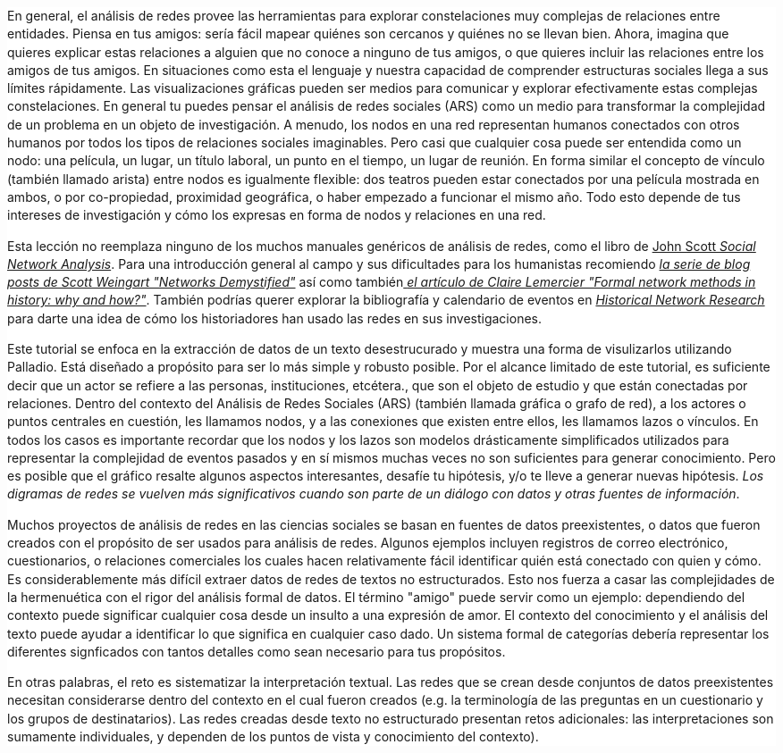 En general, el análisis de redes provee las herramientas para explorar constelaciones muy complejas de relaciones entre entidades. Piensa en tus amigos: sería fácil mapear quiénes son cercanos y quiénes no se llevan bien. Ahora, imagina que quieres explicar estas relaciones a alguien que no conoce a ninguno de tus amigos, o que quieres incluir las relaciones entre los amigos de tus amigos. En situaciones como esta el lenguaje y nuestra capacidad de comprender estructuras sociales llega a sus límites rápidamente. Las visualizaciones gráficas pueden ser medios para comunicar y explorar efectivamente estas complejas constelaciones. En general tu puedes pensar el análisis de redes sociales (ARS) como un medio para transformar la complejidad de un problema en un objeto de investigación. A menudo, los nodos en una red representan humanos conectados con otros humanos por todos los tipos de relaciones sociales imaginables. Pero casi que cualquier cosa puede ser entendida como un nodo: una película, un lugar, un título laboral, un punto en el tiempo, un lugar de reunión. En forma similar el concepto de vínculo (también llamado arista) entre nodos es igualmente flexible: dos teatros pueden estar conectados por una película mostrada en ambos, o por co-propiedad, proximidad geográfica, o haber empezado a funcionar el mismo año. Todo esto depende de tus intereses de investigación y cómo los expresas en forma de nodos y relaciones en una red.   

Esta lección no reemplaza ninguno de los muchos manuales genéricos de análisis de redes, como el libro de [John Scott _Social Network Analysis_](https://us.sagepub.com/en-us/nam/the-sage-handbook-of-social-network-analysis/book232753). Para una introducción general al campo y sus dificultades para los humanistas recomiendo [ ](http://www.scottbot.net/HIAL/?p=6279)[*la serie de blog posts de Scott Weingart "Networks Demystified"*](http://www.scottbot.net/HIAL/?p=6279) así como también[ ](http://hal.archives-ouvertes.fr/docs/00/64/93/16/PDF/lemercier_A_zg.pdf)[*el artículo de Claire Lemercier "Formal network methods in history: why and how?"*](http://hal.archives-ouvertes.fr/docs/00/64/93/16/PDF/lemercier_A_zg.pdf). También podrías querer explorar la bibliografía y calendario de eventos en [_Historical Network Research_](http://historicalnetworkresearch.org/) para darte una idea de cómo los historiadores han usado las redes en sus investigaciones.

Este tutorial se enfoca en la extracción de datos de un texto desestrucurado y muestra una forma de visulizarlos utilizando Palladio. Está diseñado a propósito para ser lo más simple y robusto posible. Por el alcance limitado de este tutorial, es suficiente decir que un actor se refiere a las personas, instituciones, etcétera., que son el objeto de estudio y que están conectadas por relaciones. Dentro del contexto del Análisis de Redes Sociales (ARS) (también llamada gráfica o grafo de red), a los actores o puntos centrales en cuestión, les llamamos nodos, y a las conexiones que existen entre ellos, les llamamos lazos o vínculos. En todos los casos es importante recordar que los nodos y los lazos son modelos drásticamente simplificados utilizados para representar la complejidad de eventos pasados y en sí mismos muchas veces no son suficientes para generar conocimiento. Pero es posible que el gráfico resalte algunos aspectos interesantes, desafíe tu hipótesis, y/o te lleve a generar nuevas hipótesis. *Los digramas de redes se vuelven más significativos cuando son parte de un diálogo con datos y otras fuentes de información*.

Muchos proyectos de análisis de redes en las ciencias sociales se basan en fuentes de datos preexistentes, o datos que fueron creados con el propósito de ser usados para análisis de redes. Algunos ejemplos incluyen registros de correo electrónico, cuestionarios, o relaciones comerciales los cuales hacen relativamente fácil identificar quién está conectado con quien y cómo. Es considerablemente más difícil extraer datos de redes de textos no estructurados. Esto nos fuerza a casar las complejidades de la hermenuética con el rigor del análisis formal de datos. El término "amigo" puede servir como un ejemplo: dependiendo del contexto puede significar cualquier cosa desde un insulto a una expresión de amor. El contexto del conocimiento y el análisis del texto puede ayudar a identificar lo que significa en cualquier caso dado. Un sistema formal de categorías debería representar los diferentes signficados con tantos detalles como sean necesario para tus propósitos.        

En otras palabras, el reto es sistematizar la interpretación textual. Las redes que se crean desde conjuntos de datos preexistentes necesitan considerarse dentro del contexto en el cual fueron creados (e.g. la terminología de las preguntas en un cuestionario y los grupos de destinatarios). Las redes creadas desde texto no estructurado presentan retos adicionales: las interpretaciones son sumamente individuales, y dependen de los puntos de vista y conocimiento del contexto).  
